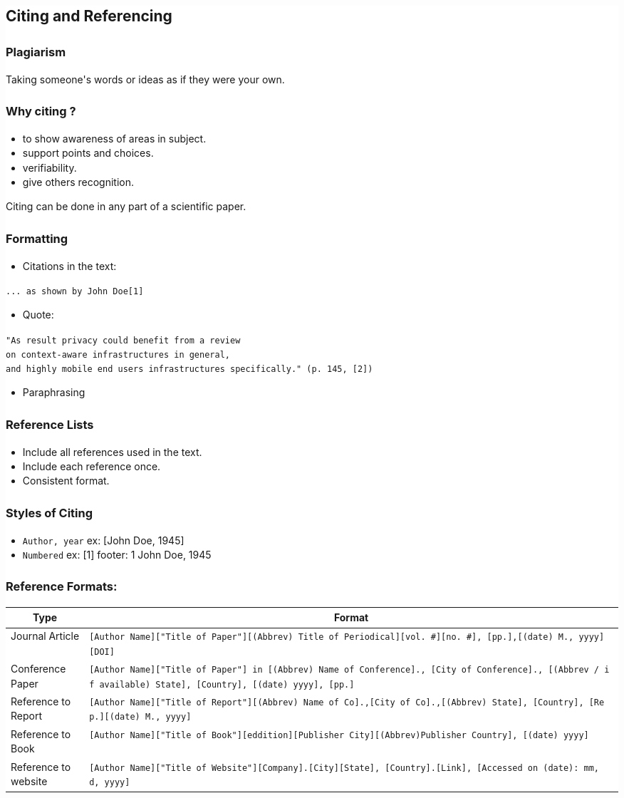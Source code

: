 ## Citing and Referencing

### Plagiarism
Taking someone's words or ideas as if they were your own.

### Why citing ?
+ to show awareness of areas in subject.
+ support points and choices.
+ verifiability.
+ give others recognition.

Citing can be done in any part of a scientific paper.

### Formatting
+ Citations in the text: 
```
... as shown by John Doe[1]
```

+ Quote:
```
"As result privacy could benefit from a review
on context-aware infrastructures in general,
and highly mobile end users infrastructures specifically." (p. 145, [2])
```

+ Paraphrasing

### Reference Lists
+ Include all references used in the text.
+ Include each reference once.
+ Consistent format.

### Styles of Citing
+ `Author, year` ex: [John Doe, 1945]
+ `Numbered` ex: [1] footer: 1 John Doe, 1945

### Reference Formats:

| Type | Format |
| ---- | ------ |
| Journal Article | `[Author Name]["Title of Paper"][(Abbrev) Title of Periodical][vol. #][no. #], [pp.],[(date) M., yyyy][DOI]`|
| Conference Paper |`[Author Name]["Title of Paper"] in [(Abbrev) Name of Conference]., [City of Conference]., [(Abbrev / if available) State], [Country], [(date) yyyy], [pp.]`|
| Reference to Report | `[Author Name]["Title of Report"][(Abbrev) Name of Co].,[City of Co].,[(Abbrev) State], [Country], [Rep.][(date) M., yyyy]`|
| Reference to Book | `[Author Name]["Title of Book"][eddition][Publisher City][(Abbrev)Publisher Country], [(date) yyyy]` |
| Reference to website | `[Author Name]["Title of Website"][Company].[City][State], [Country].[Link], [Accessed on (date): mm, d, yyyy]`|